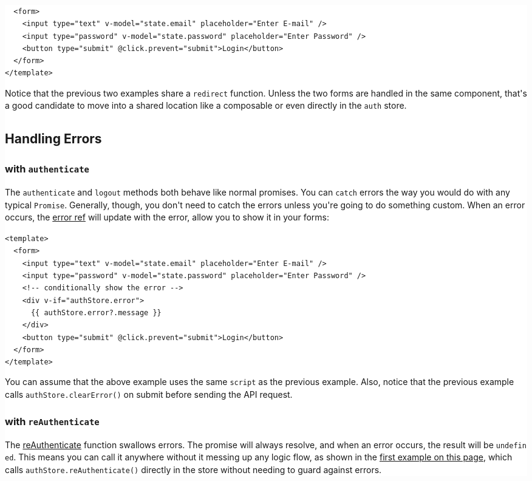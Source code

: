 ```vue
  <form>
    <input type="text" v-model="state.email" placeholder="Enter E-mail" />
    <input type="password" v-model="state.password" placeholder="Enter Password" />
    <button type="submit" @click.prevent="submit">Login</button>
  </form>
</template>
```

Notice that the previous two examples share a `redirect` function. Unless the two forms are handled in the same
component, that's a good candidate to move into a shared location like a composable or even directly in the `auth` store.

## Handling Errors

### with `authenticate`

The `authenticate` and `logout` methods both behave like normal promises. You can `catch` errors the way you would do
with any typical `Promise`. Generally, though, you don't need to catch the errors unless you're going to do something
custom.  When an error occurs, the [error ref](#error) will update with the error, allow you to show it in your forms:

```vue
<template>
  <form>
    <input type="text" v-model="state.email" placeholder="Enter E-mail" />
    <input type="password" v-model="state.password" placeholder="Enter Password" />
    <!-- conditionally show the error -->
    <div v-if="authStore.error">
      {{ authStore.error?.message }}
    </div>
    <button type="submit" @click.prevent="submit">Login</button>
  </form>
</template>
```

You can assume that the above example uses the same `script` as the previous example. Also, notice that the previous
example calls `authStore.clearError()` on submit before sending the API request.

### with `reAuthenticate`

The [reAuthenticate](#reauthenticate) function swallows errors. The promise will always resolve, and when an error
occurs, the result will be `undefined`. This means you can call it anywhere without it messing up any logic flow, as
shown in the [first example on this page](#useauth), which calls `authStore.reAuthenticate()` directly in the store
without needing to guard against errors.
